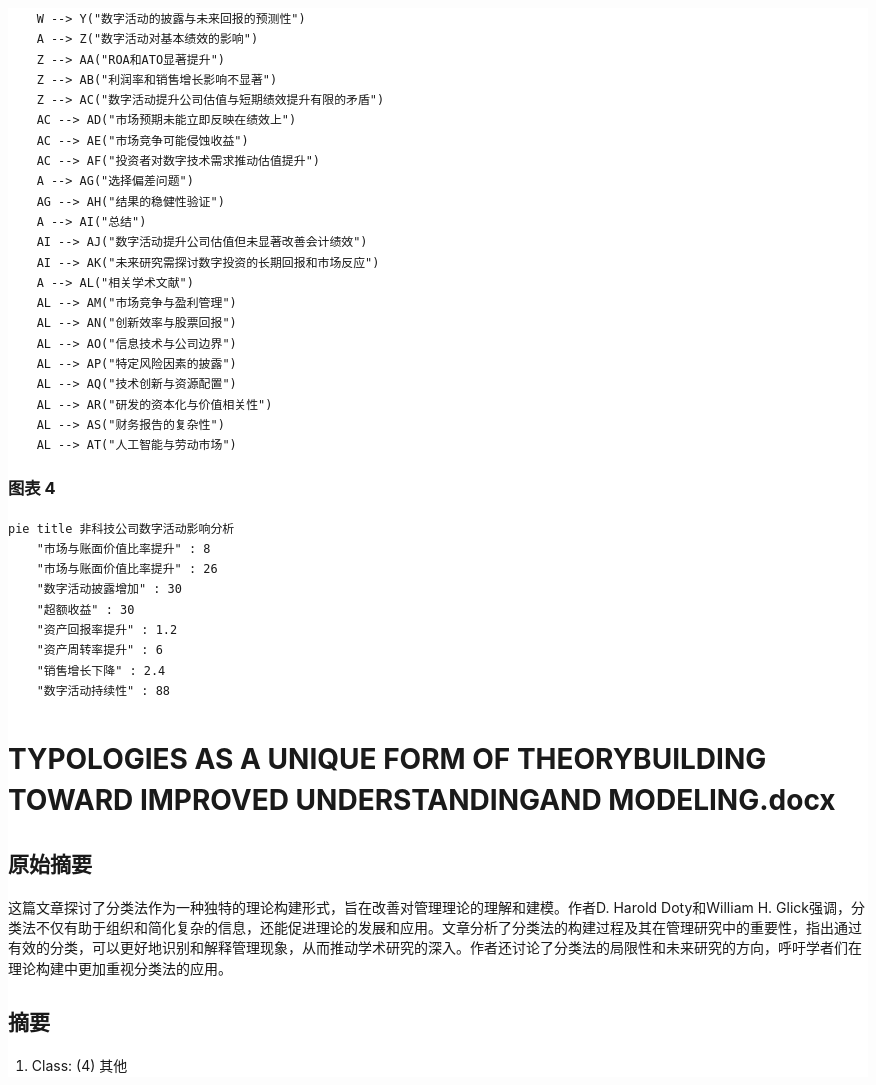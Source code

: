 ```mermaid
    W --> Y("数字活动的披露与未来回报的预测性")
    A --> Z("数字活动对基本绩效的影响")
    Z --> AA("ROA和ATO显著提升")
    Z --> AB("利润率和销售增长影响不显著")
    Z --> AC("数字活动提升公司估值与短期绩效提升有限的矛盾")
    AC --> AD("市场预期未能立即反映在绩效上")
    AC --> AE("市场竞争可能侵蚀收益")
    AC --> AF("投资者对数字技术需求推动估值提升")
    A --> AG("选择偏差问题")
    AG --> AH("结果的稳健性验证")
    A --> AI("总结")
    AI --> AJ("数字活动提升公司估值但未显著改善会计绩效")
    AI --> AK("未来研究需探讨数字投资的长期回报和市场反应")
    A --> AL("相关学术文献")
    AL --> AM("市场竞争与盈利管理")
    AL --> AN("创新效率与股票回报")
    AL --> AO("信息技术与公司边界")
    AL --> AP("特定风险因素的披露")
    AL --> AQ("技术创新与资源配置")
    AL --> AR("研发的资本化与价值相关性")
    AL --> AS("财务报告的复杂性")
    AL --> AT("人工智能与劳动市场")
```

### 图表 4

```mermaid
pie title 非科技公司数字活动影响分析
    "市场与账面价值比率提升" : 8
    "市场与账面价值比率提升" : 26
    "数字活动披露增加" : 30
    "超额收益" : 30
    "资产回报率提升" : 1.2
    "资产周转率提升" : 6
    "销售增长下降" : 2.4
    "数字活动持续性" : 88
```

# TYPOLOGIES AS A UNIQUE FORM OF THEORYBUILDING TOWARD IMPROVED UNDERSTANDINGAND MODELING.docx

## 原始摘要

这篇文章探讨了分类法作为一种独特的理论构建形式，旨在改善对管理理论的理解和建模。作者D. Harold Doty和William H. Glick强调，分类法不仅有助于组织和简化复杂的信息，还能促进理论的发展和应用。文章分析了分类法的构建过程及其在管理研究中的重要性，指出通过有效的分类，可以更好地识别和解释管理现象，从而推动学术研究的深入。作者还讨论了分类法的局限性和未来研究的方向，呼吁学者们在理论构建中更加重视分类法的应用。

## 摘要

1. Class: (4) 其他
